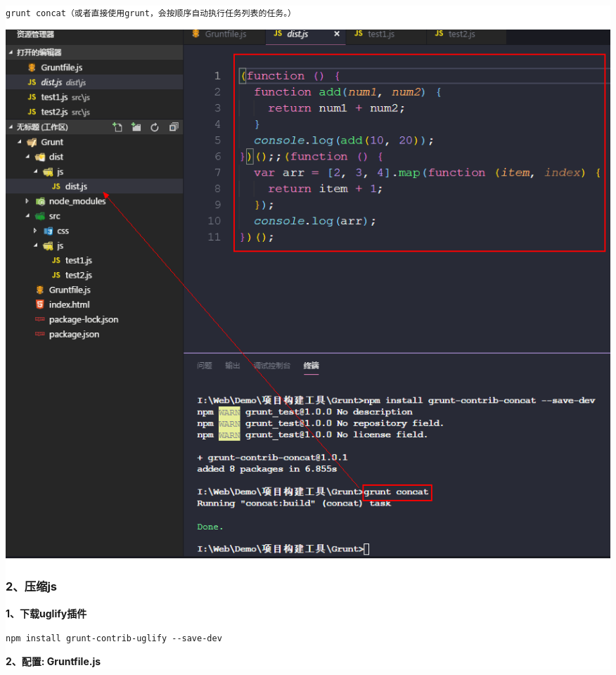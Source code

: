 ```
grunt concat（或者直接使用grunt，会按顺序自动执行任务列表的任务。）
```

![](./images/6.png)




### 2、压缩js

**1、下载uglify插件**
```
npm install grunt-contrib-uglify --save-dev
```
**2、配置: Gruntfile.js**
